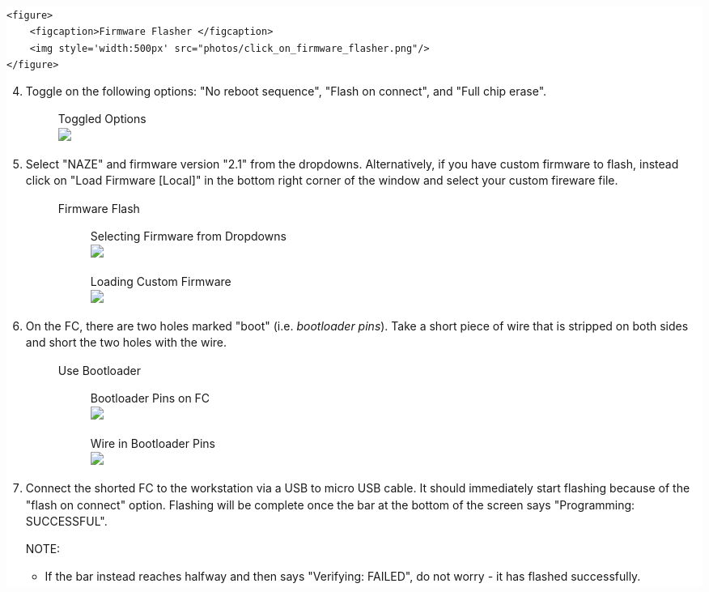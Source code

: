     <figure>
        <figcaption>Firmware Flasher </figcaption>
        <img style='width:500px' src="photos/click_on_firmware_flasher.png"/>
    </figure>

4. Toggle on the following options: "No reboot sequence", "Flash on connect", and "Full chip erase".

    <figure>
        <figcaption>Toggled Options</figcaption>
        <img style='width:500px' src="photos/flash_firmware_toggled_options_inked.jpg"/>
    </figure>

5. Select "NAZE" and firmware version "2.1" from the dropdowns. Alternatively, if you have custom firmware to flash, instead click on "Load Firmware [Local]" in the bottom right corner of the window and select your custom fireware file.

    <figure>  
        <figcaption>Firmware Flash</figcaption>
        <figure>
            <figcaption>Selecting Firmware from Dropdowns</figcaption>
            <img style='width:500px' src="photos/flash_firmware_dropdowns_inked.jpg"/>
        </figure>
        <figure>  
            <figcaption>Loading Custom Firmware</figcaption>
            <img style='width:500px' src="photos/load_firmware.png"/>
        </figure>
    </figure>

6. On the FC, there are two holes marked "boot" (i.e. *bootloader pins*). Take a short piece of wire that is stripped on both sides and short the two holes with the wire.

    <figure class="flow-subfigures">  
        <figcaption>Use Bootloader</figcaption>
        <figure>
            <figcaption>Bootloader Pins on FC</figcaption>
            <img style='width:200px' src="photos/fc_labeled_with_bootloader.jpg"/>
        </figure>
        <figure>  
            <figcaption>Wire in Bootloader Pins</figcaption>
            <img style='width:200px' src="photos/fc_with_jumped_bootloader_wire.jpg"/>
        </figure>
    </figure>

7. Connect the shorted FC to the workstation via a USB to micro USB cable. It should immediately start flashing because of the "flash on connect" option. Flashing will be complete once the bar at the bottom of the screen says "Programming: SUCCESSFUL".     

    NOTE:    

    - If the bar instead reaches halfway and then says "Verifying: FAILED", do not worry - it has flashed successfully.     
